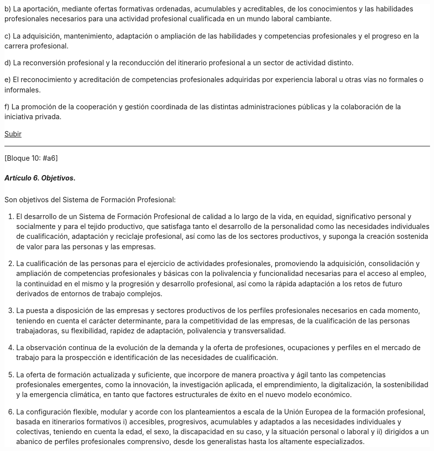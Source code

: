 b) La aportación, mediante ofertas formativas ordenadas, acumulables y acreditables, de los conocimientos y las habilidades profesionales necesarios para una actividad profesional cualificada en un mundo laboral cambiante.

c) La adquisición, mantenimiento, adaptación o ampliación de las habilidades y competencias profesionales y el progreso en la carrera profesional.

d) La reconversión profesional y la reconducción del itinerario profesional a un sector de actividad distinto.

e) El reconocimiento y acreditación de competencias profesionales adquiridas por experiencia laboral u otras vías no formales o informales.

f) La promoción de la cooperación y gestión coordinada de las distintas administraciones públicas y la colaboración de la iniciativa privada.

[Subir](https://www.boe.es/buscar/act.php?id=BOE-A-2022-5139#top)

---

[Bloque 10: #a6]

##### Artículo 6. Objetivos.

Son objetivos del Sistema de Formación Profesional:

1. El desarrollo de un Sistema de Formación Profesional de calidad a lo largo de la vida, en equidad, significativo personal y socialmente y para el tejido productivo, que satisfaga tanto el desarrollo de la personalidad como las necesidades individuales de cualificación, adaptación y reciclaje profesional, así como las de los sectores productivos, y suponga la creación sostenida de valor para las personas y las empresas.

2. La cualificación de las personas para el ejercicio de actividades profesionales, promoviendo la adquisición, consolidación y ampliación de competencias profesionales y básicas con la polivalencia y funcionalidad necesarias para el acceso al empleo, la continuidad en el mismo y la progresión y desarrollo profesional, así como la rápida adaptación a los retos de futuro derivados de entornos de trabajo complejos.

3. La puesta a disposición de las empresas y sectores productivos de los perfiles profesionales necesarios en cada momento, teniendo en cuenta el carácter determinante, para la competitividad de las empresas, de la cualificación de las personas trabajadoras, su flexibilidad, rapidez de adaptación, polivalencia y transversalidad.

4. La observación continua de la evolución de la demanda y la oferta de profesiones, ocupaciones y perfiles en el mercado de trabajo para la prospección e identificación de las necesidades de cualificación.

5. La oferta de formación actualizada y suficiente, que incorpore de manera proactiva y ágil tanto las competencias profesionales emergentes, como la innovación, la investigación aplicada, el emprendimiento, la digitalización, la sostenibilidad y la emergencia climática, en tanto que factores estructurales de éxito en el nuevo modelo económico.

6. La configuración flexible, modular y acorde con los planteamientos a escala de la Unión Europea de la formación profesional, basada en itinerarios formativos i) accesibles, progresivos, acumulables y adaptados a las necesidades individuales y colectivas, teniendo en cuenta la edad, el sexo, la discapacidad en su caso, y la situación personal o laboral y ii) dirigidos a un abanico de perfiles profesionales comprensivo, desde los generalistas hasta los altamente especializados.
